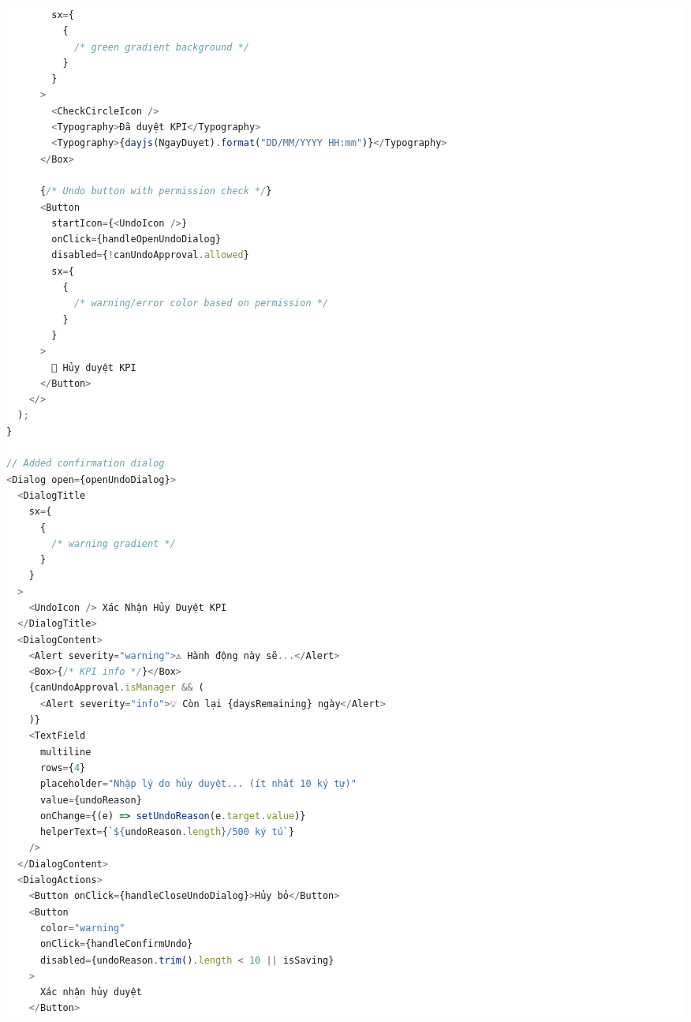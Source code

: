 ```javascript
        sx={
          {
            /* green gradient background */
          }
        }
      >
        <CheckCircleIcon />
        <Typography>Đã duyệt KPI</Typography>
        <Typography>{dayjs(NgayDuyet).format("DD/MM/YYYY HH:mm")}</Typography>
      </Box>

      {/* Undo button with permission check */}
      <Button
        startIcon={<UndoIcon />}
        onClick={handleOpenUndoDialog}
        disabled={!canUndoApproval.allowed}
        sx={
          {
            /* warning/error color based on permission */
          }
        }
      >
        🔄 Hủy duyệt KPI
      </Button>
    </>
  );
}

// Added confirmation dialog
<Dialog open={openUndoDialog}>
  <DialogTitle
    sx={
      {
        /* warning gradient */
      }
    }
  >
    <UndoIcon /> Xác Nhận Hủy Duyệt KPI
  </DialogTitle>
  <DialogContent>
    <Alert severity="warning">⚠️ Hành động này sẽ...</Alert>
    <Box>{/* KPI info */}</Box>
    {canUndoApproval.isManager && (
      <Alert severity="info">💡 Còn lại {daysRemaining} ngày</Alert>
    )}
    <TextField
      multiline
      rows={4}
      placeholder="Nhập lý do hủy duyệt... (ít nhất 10 ký tự)"
      value={undoReason}
      onChange={(e) => setUndoReason(e.target.value)}
      helperText={`${undoReason.length}/500 ký tú`}
    />
  </DialogContent>
  <DialogActions>
    <Button onClick={handleCloseUndoDialog}>Hủy bỏ</Button>
    <Button
      color="warning"
      onClick={handleConfirmUndo}
      disabled={undoReason.trim().length < 10 || isSaving}
    >
      Xác nhận hủy duyệt
    </Button>
```